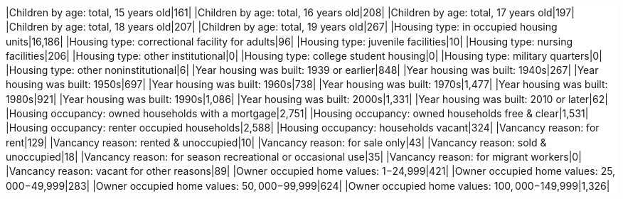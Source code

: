 |Children by age: total, 15 years old|161|
|Children by age: total, 16 years old|208|
|Children by age: total, 17 years old|197|
|Children by age: total, 18 years old|207|
|Children by age: total, 19 years old|267|
|Housing type: in occupied housing units|16,186|
|Housing type: correctional facility for adults|96|
|Housing type: juvenile facilities|10|
|Housing type: nursing facilities|206|
|Housing type: other institutional|0|
|Housing type: college student housing|0|
|Housing type: military quarters|0|
|Housing type: other noninstitutional|6|
|Year housing was built: 1939 or earlier|848|
|Year housing was built: 1940s|267|
|Year housing was built: 1950s|697|
|Year housing was built: 1960s|738|
|Year housing was built: 1970s|1,477|
|Year housing was built: 1980s|921|
|Year housing was built: 1990s|1,086|
|Year housing was built: 2000s|1,331|
|Year housing was built: 2010 or later|62|
|Housing occupancy: owned households with a mortgage|2,751|
|Housing occupancy: owned households free & clear|1,531|
|Housing occupancy: renter occupied households|2,588|
|Housing occupancy: households vacant|324|
|Vancancy reason: for rent|129|
|Vancancy reason: rented & unoccupied|10|
|Vancancy reason: for sale only|43|
|Vancancy reason: sold & unoccupied|18|
|Vancancy reason: for season recreational or occasional use|35|
|Vancancy reason: for migrant workers|0|
|Vancancy reason: vacant for other reasons|89|
|Owner occupied home values: $1-$24,999|421|
|Owner occupied home values: $25,000-$49,999|283|
|Owner occupied home values: $50,000-$99,999|624|
|Owner occupied home values: $100,000-$149,999|1,326|